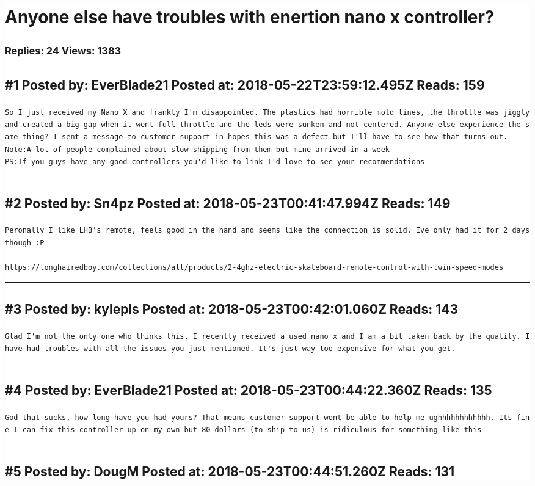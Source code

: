# Anyone else have troubles with enertion nano x controller?

### Replies: 24 Views: 1383

## \#1 Posted by: EverBlade21 Posted at: 2018-05-22T23:59:12.495Z Reads: 159

```
So I just received my Nano X and frankly I'm disappointed. The plastics had horrible mold lines, the throttle was jiggly and created a big gap when it went full throttle and the leds were sunken and not centered. Anyone else experience the same thing? I sent a message to customer support in hopes this was a defect but I'll have to see how that turns out.
Note:A lot of people complained about slow shipping from them but mine arrived in a week
PS:If you guys have any good controllers you'd like to link I'd love to see your recommendations
```

---
## \#2 Posted by: Sn4pz Posted at: 2018-05-23T00:41:47.994Z Reads: 149

```
Peronally I like LHB's remote, feels good in the hand and seems like the connection is solid. Ive only had it for 2 days though :P 

https://longhairedboy.com/collections/all/products/2-4ghz-electric-skateboard-remote-control-with-twin-speed-modes
```

---
## \#3 Posted by: kylepls Posted at: 2018-05-23T00:42:01.060Z Reads: 143

```
Glad I'm not the only one who thinks this. I recently received a used nano x and I am a bit taken back by the quality. I have had troubles with all the issues you just mentioned. It's just way too expensive for what you get.
```

---
## \#4 Posted by: EverBlade21 Posted at: 2018-05-23T00:44:22.360Z Reads: 135

```
God that sucks, how long have you had yours? That means customer support wont be able to help me ughhhhhhhhhhhh. Its fine I can fix this controller up on my own but 80 dollars (to ship to us) is ridiculous for something like this
```

---
## \#5 Posted by: DougM Posted at: 2018-05-23T00:44:51.260Z Reads: 131
